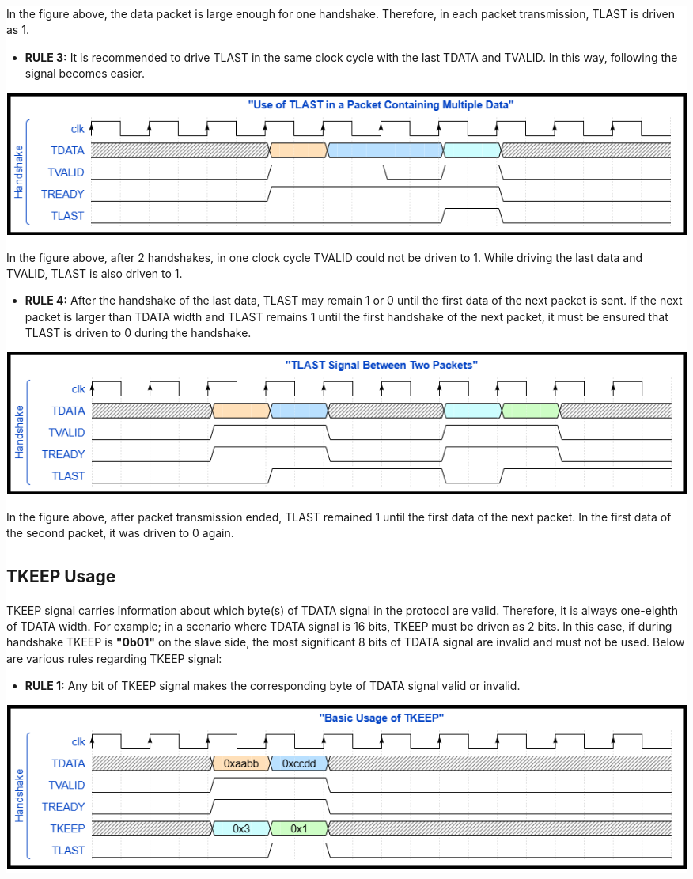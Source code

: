 In the figure above, the data packet is large enough for one handshake.
Therefore, in each packet transmission, TLAST is driven as 1.

- **RULE 3:** It is recommended to drive TLAST in the same clock cycle with the
  last TDATA and TVALID. In this way, following the signal becomes easier.

![14](assets/axi4_stream/english14.png)

In the figure above, after 2 handshakes, in one clock cycle TVALID could not be
driven to 1. While driving the last data and TVALID, TLAST is also driven to 1.

- **RULE 4:** After the handshake of the last data, TLAST may remain 1 or 0
  until the first data of the next packet is sent. If the next packet is larger
  than TDATA width and TLAST remains 1 until the first handshake of the next
  packet, it must be ensured that TLAST is driven to 0 during the handshake.

![15](assets/axi4_stream/english15.png)

In the figure above, after packet transmission ended, TLAST remained 1 until the
first data of the next packet. In the first data of the second packet, it was
driven to 0 again.

## TKEEP Usage

TKEEP signal carries information about which byte(s) of TDATA signal in the
protocol are valid. Therefore, it is always one-eighth of TDATA width. For
example; in a scenario where TDATA signal is 16 bits, TKEEP must be driven as 2
bits. In this case, if during handshake TKEEP is **"0b01"** on the slave side,
the most significant 8 bits of TDATA signal are invalid and must not be used.
Below are various rules regarding TKEEP signal:

- **RULE 1:** Any bit of TKEEP signal makes the corresponding byte of TDATA
  signal valid or invalid.

![16](assets/axi4_stream/english16.png)
